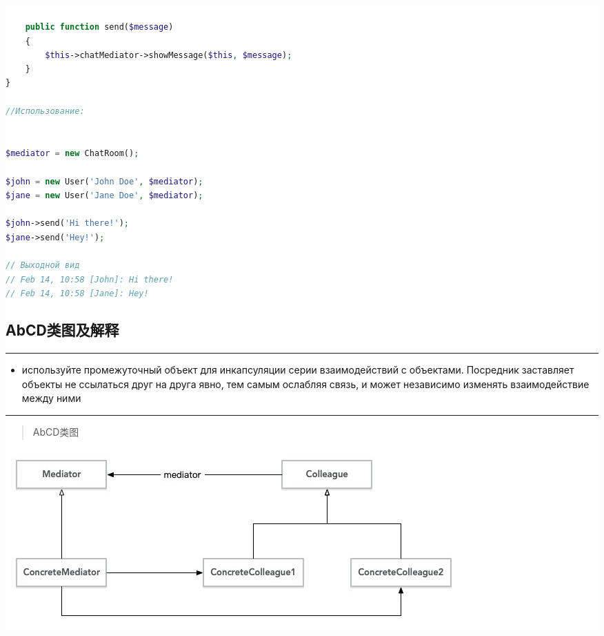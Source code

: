 ```php

    public function send($message)
    {
        $this->chatMediator->showMessage($this, $message);
    }
}

//Использование:


$mediator = new ChatRoom();

$john = new User('John Doe', $mediator);
$jane = new User('Jane Doe', $mediator);

$john->send('Hi there!');
$jane->send('Hey!');

// Выходной вид
// Feb 14, 10:58 [John]: Hi there!
// Feb 14, 10:58 [Jane]: Hey!

```

## AbCD类图及解释

***

- используйте промежуточный объект для инкапсуляции серии взаимодействий с объектами. Посредник заставляет объекты не
  ссылаться друг на друга явно, тем самым ослабляя связь, и может независимо изменять взаимодействие между ними

***

> AbCD类图

![中介者模式](https://raw.githubusercontent.com/blaywille1/dp/master/15.mediator/img/mediator.jpg)
